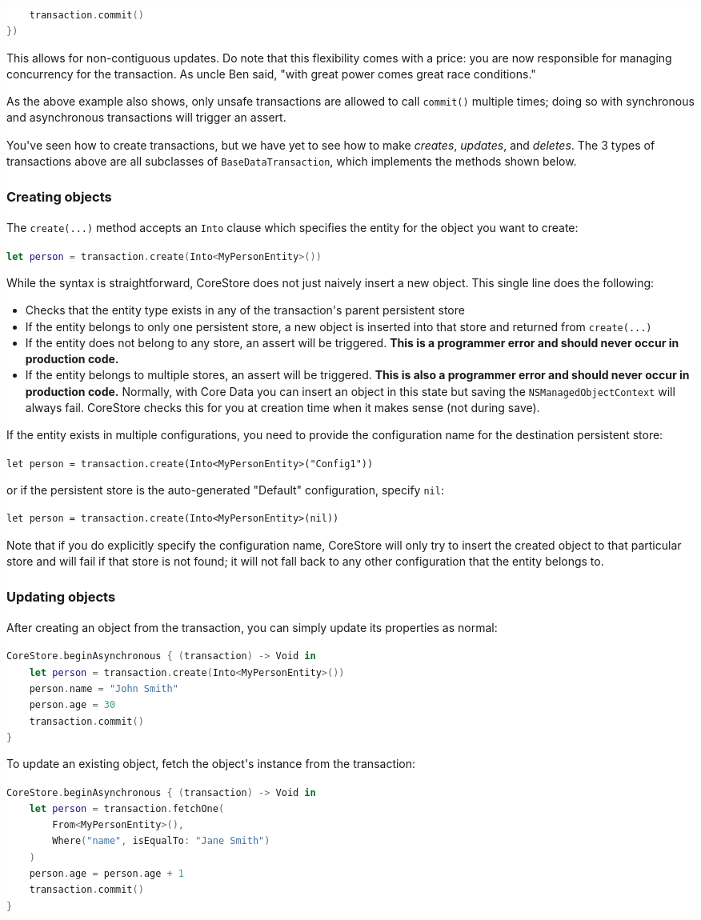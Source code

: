 ```swift
    transaction.commit()
})
```
This allows for non-contiguous updates. Do note that this flexibility comes with a price: you are now responsible for managing concurrency for the transaction. As uncle Ben said, "with great power comes great race conditions."

As the above example also shows, only unsafe transactions are allowed to call `commit()` multiple times; doing so with synchronous and asynchronous transactions will trigger an assert. 


You've seen how to create transactions, but we have yet to see how to make *creates*, *updates*, and *deletes*. The 3 types of transactions above are all subclasses of `BaseDataTransaction`, which implements the methods shown below.

### Creating objects

The `create(...)` method accepts an `Into` clause which specifies the entity for the object you want to create:
```swift
let person = transaction.create(Into<MyPersonEntity>())
```
While the syntax is straightforward, CoreStore does not just naively insert a new object. This single line does the following:
- Checks that the entity type exists in any of the transaction's parent persistent store
- If the entity belongs to only one persistent store, a new object is inserted into that store and returned from `create(...)`
- If the entity does not belong to any store, an assert will be triggered. **This is a programmer error and should never occur in production code.**
- If the entity belongs to multiple stores, an assert will be triggered. **This is also a programmer error and should never occur in production code.** Normally, with Core Data you can insert an object in this state but saving the `NSManagedObjectContext` will always fail. CoreStore checks this for you at creation time when it makes sense (not during save).

If the entity exists in multiple configurations, you need to provide the configuration name for the destination persistent store:

    let person = transaction.create(Into<MyPersonEntity>("Config1"))

or if the persistent store is the auto-generated "Default" configuration, specify `nil`:

    let person = transaction.create(Into<MyPersonEntity>(nil))

Note that if you do explicitly specify the configuration name, CoreStore will only try to insert the created object to that particular store and will fail if that store is not found; it will not fall back to any other configuration that the entity belongs to. 

### Updating objects

After creating an object from the transaction, you can simply update its properties as normal:
```swift
CoreStore.beginAsynchronous { (transaction) -> Void in
    let person = transaction.create(Into<MyPersonEntity>())
    person.name = "John Smith"
    person.age = 30
    transaction.commit()
}
```
To update an existing object, fetch the object's instance from the transaction:
```swift
CoreStore.beginAsynchronous { (transaction) -> Void in
    let person = transaction.fetchOne(
        From<MyPersonEntity>(),
        Where("name", isEqualTo: "Jane Smith")
    )
    person.age = person.age + 1
    transaction.commit()
}
```